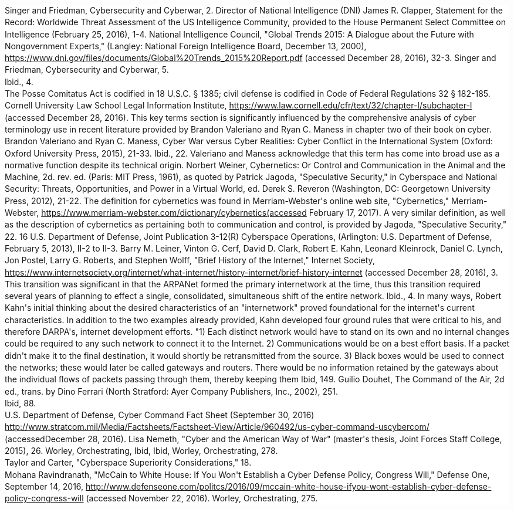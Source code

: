 Singer and Friedman, Cybersecurity and Cyberwar,
2.
Director of National Intelligence (DNI) James R. Clapper, Statement for the Record: Worldwide Threat Assessment of the US Intelligence Community, provided to the House Permanent Select Committee on Intelligence (February 25, 2016), 1-4.
National Intelligence Council, "Global Trends 2015: A Dialogue about the Future with Nongovernment Experts," (Langley: National Foreign Intelligence Board, December 13, 2000), https://www.dni.gov/files/documents/Global%20Trends_2015%20Report.pdf (accessed December 28, 2016), 32-3.
Singer and Friedman, Cybersecurity and Cyberwar, 5.   
Ibid., 4.   
The Posse Comitatus Act is codified in 18 U.S.C. § 1385; civil defense is codified in Code of Federal Regulations 32 § 182-185. Cornell University Law School Legal Information Institute, https://www.law.cornell.edu/cfr/text/32/chapter-I/subchapter-I (accessed December 28, 2016).
This key terms section is significantly influenced by the comprehensive analysis of cyber terminology use in recent literature provided by Brandon Valeriano and Ryan C. Maness in chapter two of their book on cyber. Brandon Valeriano and Ryan C. Maness, Cyber War versus Cyber Realities: Cyber Conflict in the International System (Oxford: Oxford University Press, 2015), 21-33.
Ibid., 22. Valeriano and  Maness acknowledge that this term has come into broad use as a normative function despite its technical origin.
Norbert Weiner, Cybernetics: Or Control and Communication in the Animal and the Machine, 2d. rev. ed. (Paris: MIT Press, 1961), as quoted by Patrick Jagoda, "Speculative Security," in Cyberspace and National Security: Threats, Opportunities, and Power in a Virtual World, ed. Derek S. Reveron (Washington, DC: Georgetown University Press, 2012), 21-22.
The definition for cybernetics was found in Merriam-Webster's online web site, "Cybernetics," Merriam-Webster, https://www.merriam-webster.com/dictionary/cybernetics(accessed February 17, 2017). A very similar definition, as well as the description of cybernetics as pertaining both to communication and control, is provided by Jagoda, "Speculative Security," 22.
16 U.S. Department of Defense, Joint Publication 3-12(R) Cyberspace Operations, (Arlington: U.S. Department of Defense, February 5, 2013), II-2 to II-3.
Barry M. Leiner, Vinton G. Cerf, David D. Clark, Robert E. Kahn, Leonard Kleinrock, Daniel C. Lynch, Jon Postel, Larry G. Roberts, and Stephen Wolff, "Brief History of the Internet," Internet Society, https://www.internetsociety.org/internet/what-internet/history-internet/brief-history-internet (accessed December 28, 2016), 3.
This transition was significant in that the ARPANet formed the primary internetwork at the time, thus this transition required several years of planning to effect a single, consolidated, simultaneous shift of the entire network. Ibid., 4.
In many ways, Robert Kahn's initial thinking about the desired characteristics of an "internetwork" proved foundational for the internet's current characteristics. In addition to the two examples already provided, Kahn developed four ground rules that were critical to his, and therefore DARPA's, internet development efforts. "1) Each distinct network would have to stand on its own and no internal changes could be required to any such network to connect it to the Internet. 2) Communications would be on a best effort basis. If a packet didn't make it to the final destination, it would shortly be retransmitted from the source. 3) Black boxes would be used to connect the networks; these would later be called gateways and routers. There would be no information retained by the gateways about the individual flows of packets passing through them, thereby keeping them
Ibid, 149. Guilio Douhet, The Command of the Air, 2d ed., trans. by Dino Ferrari (North Stratford:  Ayer Company Publishers, Inc., 2002), 251.   
Ibid, 88.   
U.S. Department of Defense, Cyber Command Fact Sheet (September 30, 2016) http://www.stratcom.mil/Media/Factsheets/Factsheet-View/Article/960492/us-cyber-command-uscybercom/ (accessedDecember 28, 2016).
Lisa Nemeth, "Cyber and the American Way of War" (master's thesis, Joint Forces Staff College, 2015), 26.
Worley, Orchestrating, 
Ibid, 
Ibid, 
Worley, Orchestrating, 278.   
Taylor and Carter, "Cyberspace Superiority Considerations," 18.   
Mohana Ravindranath, "McCain to White House: If You Won't Establish a Cyber Defense Policy, Congress Will," Defense One, September 14, 2016, http://www.defenseone.com/politcs/2016/09/mccain-white-house-ifyou-wont-establish-cyber-defense-policy-congress-will (accessed November 22, 2016).
Worley, Orchestrating, 275.   